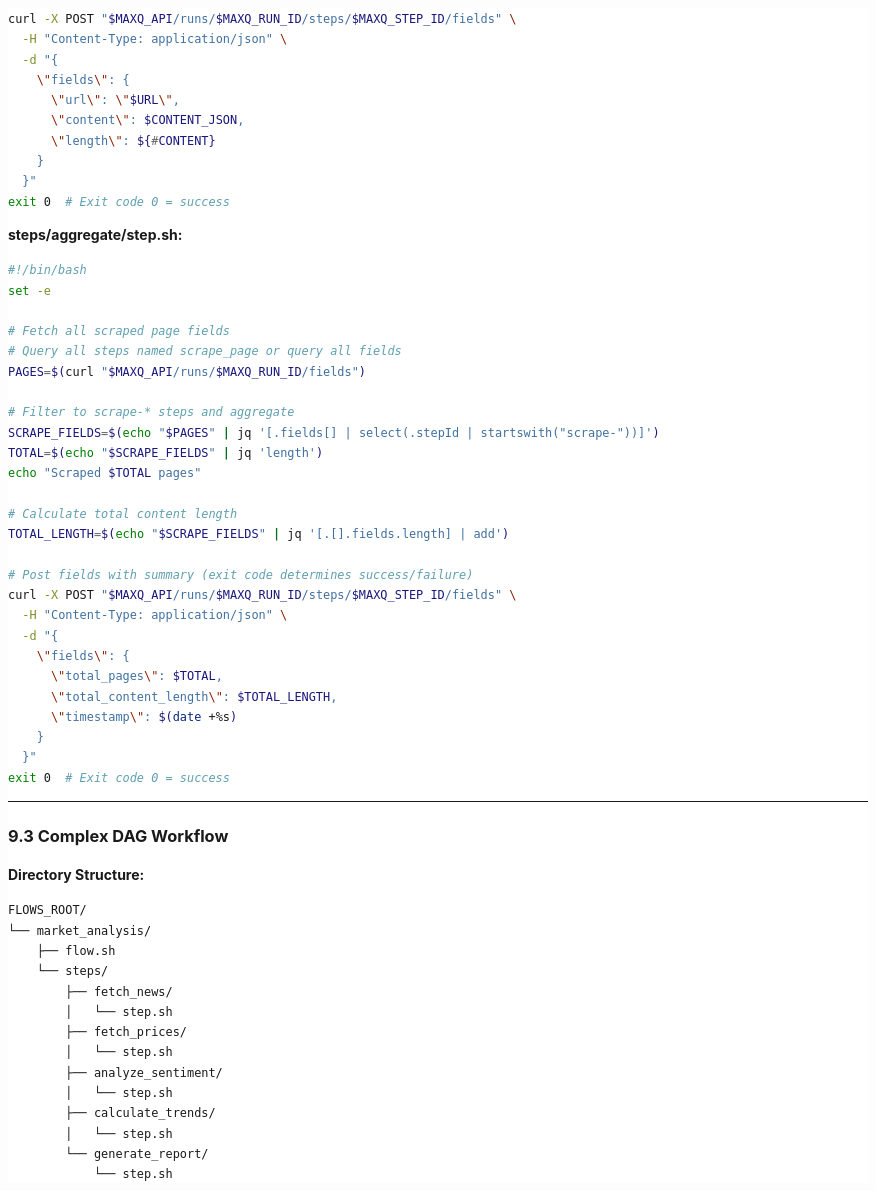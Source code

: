 ```bash
curl -X POST "$MAXQ_API/runs/$MAXQ_RUN_ID/steps/$MAXQ_STEP_ID/fields" \
  -H "Content-Type: application/json" \
  -d "{
    \"fields\": {
      \"url\": \"$URL\",
      \"content\": $CONTENT_JSON,
      \"length\": ${#CONTENT}
    }
  }"
exit 0  # Exit code 0 = success
```

**steps/aggregate/step.sh:**

```bash
#!/bin/bash
set -e

# Fetch all scraped page fields
# Query all steps named scrape_page or query all fields
PAGES=$(curl "$MAXQ_API/runs/$MAXQ_RUN_ID/fields")

# Filter to scrape-* steps and aggregate
SCRAPE_FIELDS=$(echo "$PAGES" | jq '[.fields[] | select(.stepId | startswith("scrape-"))]')
TOTAL=$(echo "$SCRAPE_FIELDS" | jq 'length')
echo "Scraped $TOTAL pages"

# Calculate total content length
TOTAL_LENGTH=$(echo "$SCRAPE_FIELDS" | jq '[.[].fields.length] | add')

# Post fields with summary (exit code determines success/failure)
curl -X POST "$MAXQ_API/runs/$MAXQ_RUN_ID/steps/$MAXQ_STEP_ID/fields" \
  -H "Content-Type: application/json" \
  -d "{
    \"fields\": {
      \"total_pages\": $TOTAL,
      \"total_content_length\": $TOTAL_LENGTH,
      \"timestamp\": $(date +%s)
    }
  }"
exit 0  # Exit code 0 = success
```

---

### 9.3 Complex DAG Workflow

**Directory Structure:**

```
FLOWS_ROOT/
└── market_analysis/
    ├── flow.sh
    └── steps/
        ├── fetch_news/
        │   └── step.sh
        ├── fetch_prices/
        │   └── step.sh
        ├── analyze_sentiment/
        │   └── step.sh
        ├── calculate_trends/
        │   └── step.sh
        └── generate_report/
            └── step.sh
```
